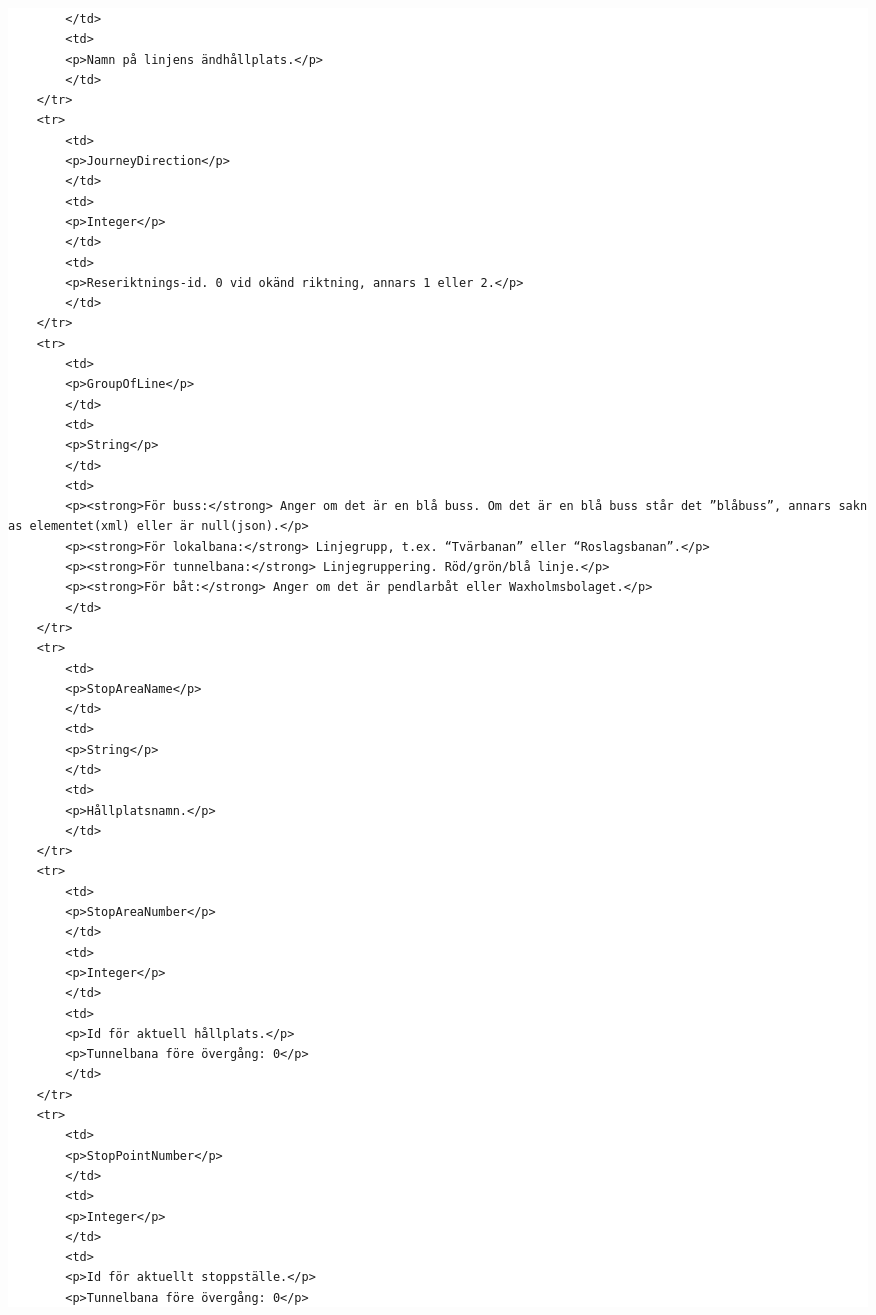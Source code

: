 			</td>
			<td>
			<p>Namn på linjens ändhållplats.</p>
			</td>
		</tr>
		<tr>
			<td>
			<p>JourneyDirection</p>
			</td>
			<td>
			<p>Integer</p>
			</td>
			<td>
			<p>Reseriktnings-id. 0 vid okänd riktning, annars 1 eller 2.</p>
			</td>
		</tr>
		<tr>
			<td>
			<p>GroupOfLine</p>
			</td>
			<td>
			<p>String</p>
			</td>
			<td>
			<p><strong>För buss:</strong> Anger om det är en blå buss. Om det är en blå buss står det ”blåbuss”, annars saknas elementet(xml) eller är null(json).</p>
			<p><strong>För lokalbana:</strong> Linjegrupp, t.ex. “Tvärbanan” eller “Roslagsbanan”.</p>
			<p><strong>För tunnelbana:</strong> Linjegruppering. Röd/grön/blå linje.</p>
			<p><strong>För båt:</strong> Anger om det är pendlarbåt eller Waxholmsbolaget.</p>
			</td>
		</tr>
		<tr>
			<td>
			<p>StopAreaName</p>
			</td>
			<td>
			<p>String</p>
			</td>
			<td>
			<p>Hållplatsnamn.</p>
			</td>
		</tr>
		<tr>
			<td>
			<p>StopAreaNumber</p>
			</td>
			<td>
			<p>Integer</p>
			</td>
			<td>
			<p>Id för aktuell hållplats.</p>
			<p>Tunnelbana före övergång: 0</p>
			</td>
		</tr>
		<tr>
			<td>
			<p>StopPointNumber</p>
			</td>
			<td>
			<p>Integer</p>
			</td>
			<td>
			<p>Id för aktuellt stoppställe.</p>
			<p>Tunnelbana före övergång: 0</p>